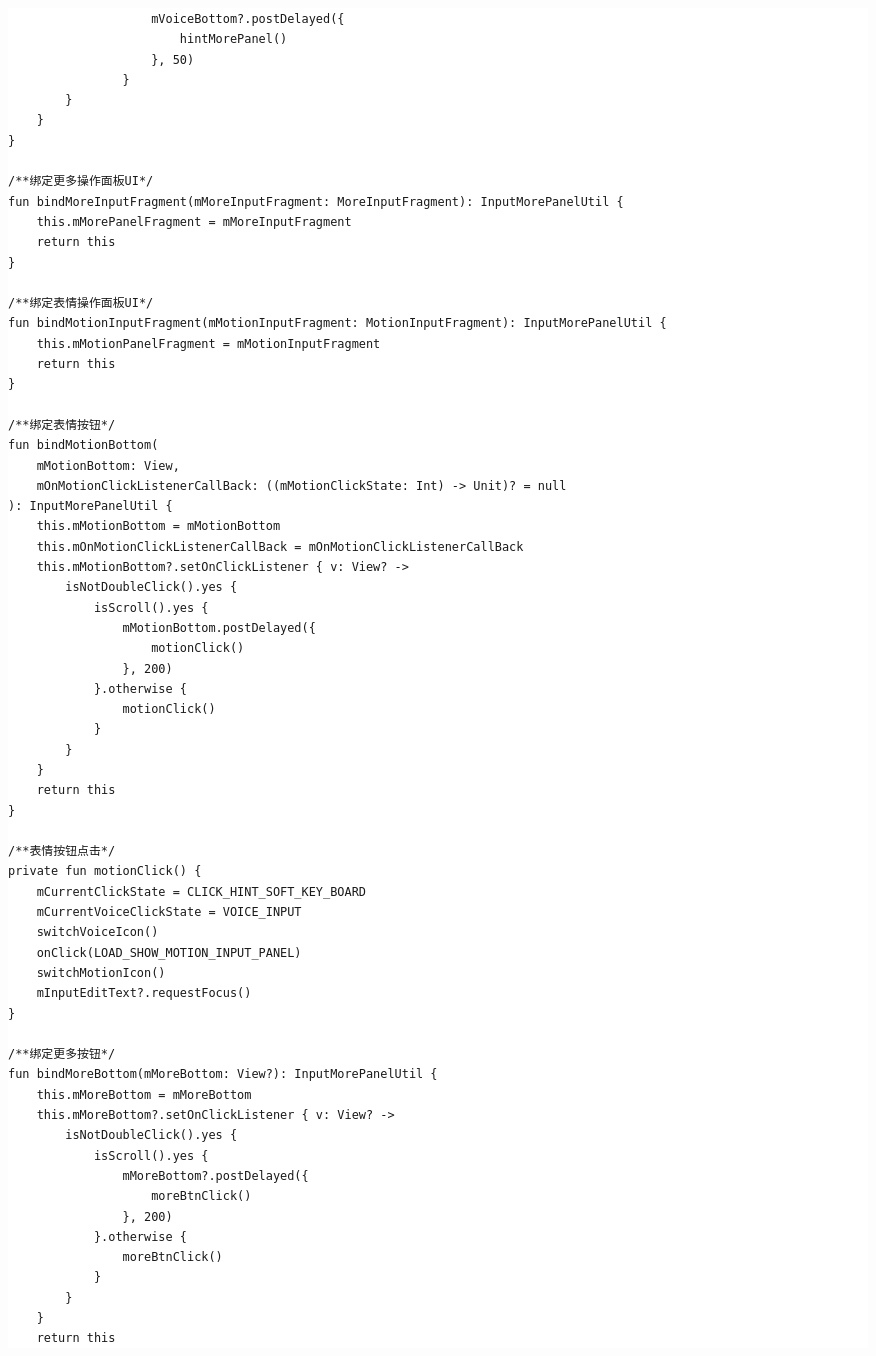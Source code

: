                         mVoiceBottom?.postDelayed({
                            hintMorePanel()
                        }, 50)
                    }
            }
        }
    }

    /**绑定更多操作面板UI*/
    fun bindMoreInputFragment(mMoreInputFragment: MoreInputFragment): InputMorePanelUtil {
        this.mMorePanelFragment = mMoreInputFragment
        return this
    }

    /**绑定表情操作面板UI*/
    fun bindMotionInputFragment(mMotionInputFragment: MotionInputFragment): InputMorePanelUtil {
        this.mMotionPanelFragment = mMotionInputFragment
        return this
    }

    /**绑定表情按钮*/
    fun bindMotionBottom(
        mMotionBottom: View,
        mOnMotionClickListenerCallBack: ((mMotionClickState: Int) -> Unit)? = null
    ): InputMorePanelUtil {
        this.mMotionBottom = mMotionBottom
        this.mOnMotionClickListenerCallBack = mOnMotionClickListenerCallBack
        this.mMotionBottom?.setOnClickListener { v: View? ->
            isNotDoubleClick().yes {
                isScroll().yes {
                    mMotionBottom.postDelayed({
                        motionClick()
                    }, 200)
                }.otherwise {
                    motionClick()
                }
            }
        }
        return this
    }

    /**表情按钮点击*/
    private fun motionClick() {
        mCurrentClickState = CLICK_HINT_SOFT_KEY_BOARD
        mCurrentVoiceClickState = VOICE_INPUT
        switchVoiceIcon()
        onClick(LOAD_SHOW_MOTION_INPUT_PANEL)
        switchMotionIcon()
        mInputEditText?.requestFocus()
    }

    /**绑定更多按钮*/
    fun bindMoreBottom(mMoreBottom: View?): InputMorePanelUtil {
        this.mMoreBottom = mMoreBottom
        this.mMoreBottom?.setOnClickListener { v: View? ->
            isNotDoubleClick().yes {
                isScroll().yes {
                    mMoreBottom?.postDelayed({
                        moreBtnClick()
                    }, 200)
                }.otherwise {
                    moreBtnClick()
                }
            }
        }
        return this